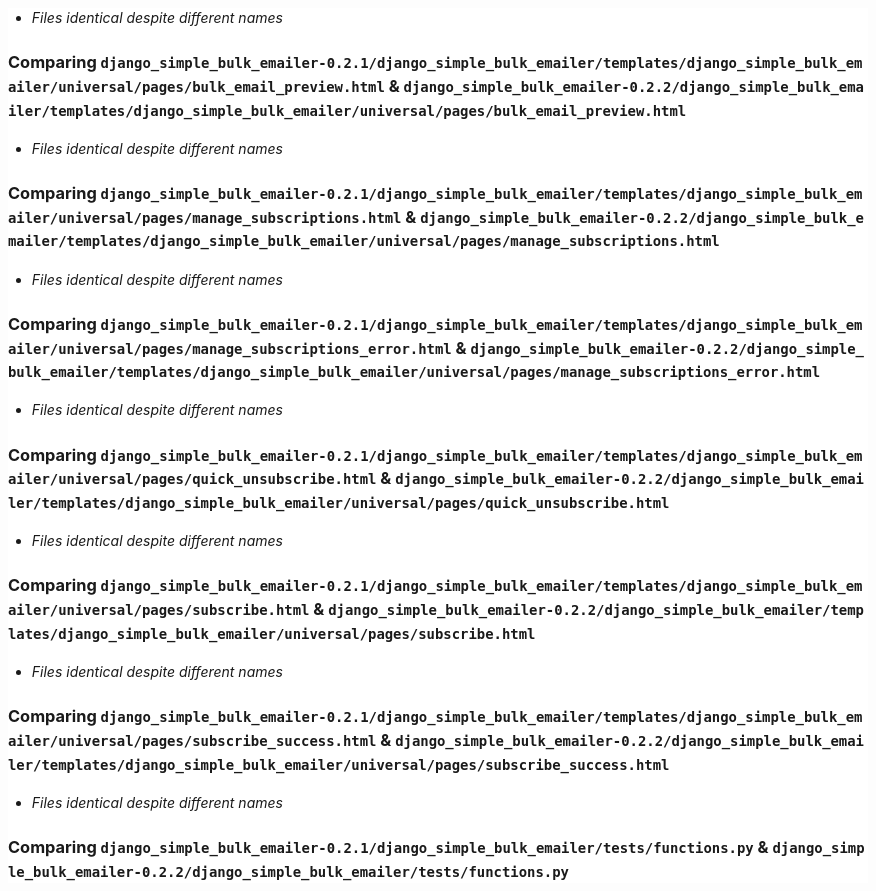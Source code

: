  * *Files identical despite different names*

### Comparing `django_simple_bulk_emailer-0.2.1/django_simple_bulk_emailer/templates/django_simple_bulk_emailer/universal/pages/bulk_email_preview.html` & `django_simple_bulk_emailer-0.2.2/django_simple_bulk_emailer/templates/django_simple_bulk_emailer/universal/pages/bulk_email_preview.html`

 * *Files identical despite different names*

### Comparing `django_simple_bulk_emailer-0.2.1/django_simple_bulk_emailer/templates/django_simple_bulk_emailer/universal/pages/manage_subscriptions.html` & `django_simple_bulk_emailer-0.2.2/django_simple_bulk_emailer/templates/django_simple_bulk_emailer/universal/pages/manage_subscriptions.html`

 * *Files identical despite different names*

### Comparing `django_simple_bulk_emailer-0.2.1/django_simple_bulk_emailer/templates/django_simple_bulk_emailer/universal/pages/manage_subscriptions_error.html` & `django_simple_bulk_emailer-0.2.2/django_simple_bulk_emailer/templates/django_simple_bulk_emailer/universal/pages/manage_subscriptions_error.html`

 * *Files identical despite different names*

### Comparing `django_simple_bulk_emailer-0.2.1/django_simple_bulk_emailer/templates/django_simple_bulk_emailer/universal/pages/quick_unsubscribe.html` & `django_simple_bulk_emailer-0.2.2/django_simple_bulk_emailer/templates/django_simple_bulk_emailer/universal/pages/quick_unsubscribe.html`

 * *Files identical despite different names*

### Comparing `django_simple_bulk_emailer-0.2.1/django_simple_bulk_emailer/templates/django_simple_bulk_emailer/universal/pages/subscribe.html` & `django_simple_bulk_emailer-0.2.2/django_simple_bulk_emailer/templates/django_simple_bulk_emailer/universal/pages/subscribe.html`

 * *Files identical despite different names*

### Comparing `django_simple_bulk_emailer-0.2.1/django_simple_bulk_emailer/templates/django_simple_bulk_emailer/universal/pages/subscribe_success.html` & `django_simple_bulk_emailer-0.2.2/django_simple_bulk_emailer/templates/django_simple_bulk_emailer/universal/pages/subscribe_success.html`

 * *Files identical despite different names*

### Comparing `django_simple_bulk_emailer-0.2.1/django_simple_bulk_emailer/tests/functions.py` & `django_simple_bulk_emailer-0.2.2/django_simple_bulk_emailer/tests/functions.py`
